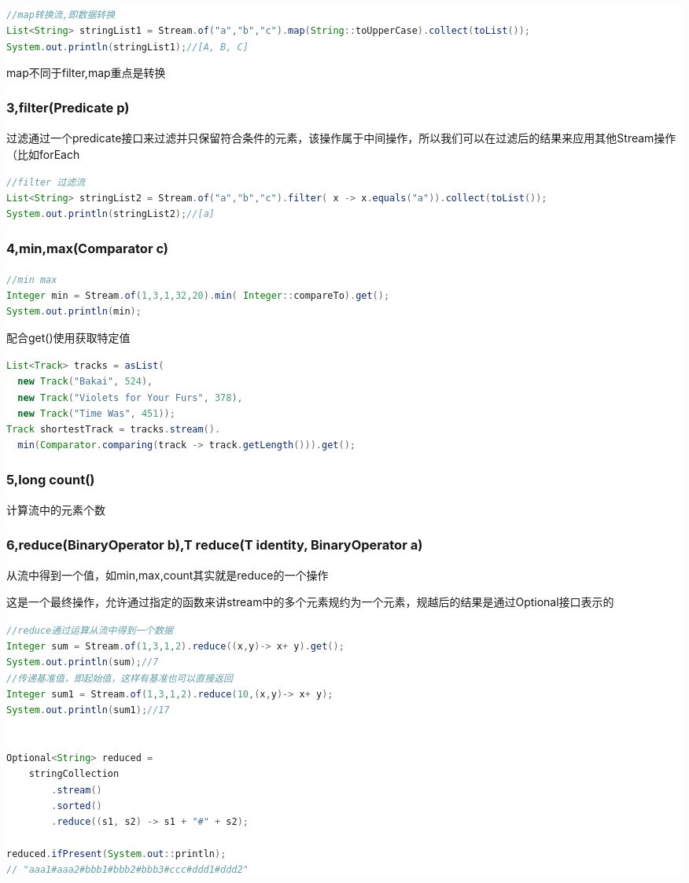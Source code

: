 ```java
//map转换流,即数据转换
List<String> stringList1 = Stream.of("a","b","c").map(String::toUpperCase).collect(toList());
System.out.println(stringList1);//[A, B, C]
```

map不同于filter,map重点是转换

### 3,filter(Predicate p)

过滤通过一个predicate接口来过滤并只保留符合条件的元素，该操作属于中间操作，所以我们可以在过滤后的结果来应用其他Stream操作（比如forEach

```java
//filter 过滤流
List<String> stringList2 = Stream.of("a","b","c").filter( x -> x.equals("a")).collect(toList());
System.out.println(stringList2);//[a]
```

### 4,min,max(Comparator c)

```java
//min max
Integer min = Stream.of(1,3,1,32,20).min( Integer::compareTo).get();
System.out.println(min);
```

配合get()使用获取特定值

```java
List<Track> tracks = asList(
  new Track("Bakai", 524),
  new Track("Violets for Your Furs", 378),
  new Track("Time Was", 451));  
Track shortestTrack = tracks.stream().
  min(Comparator.comparing(track -> track.getLength())).get();
```

### 5,long count()

计算流中的元素个数

### 6,reduce(BinaryOperator b),T reduce(T identity, BinaryOperator a)

从流中得到一个值，如min,max,count其实就是reduce的一个操作

这是一个最终操作，允许通过指定的函数来讲stream中的多个元素规约为一个元素，规越后的结果是通过Optional接口表示的

```java
//reduce通过运算从流中得到一个数据
Integer sum = Stream.of(1,3,1,2).reduce((x,y)-> x+ y).get();
System.out.println(sum);//7
//传递基准值，即起始值，这样有基准也可以直接返回
Integer sum1 = Stream.of(1,3,1,2).reduce(10,(x,y)-> x+ y);
System.out.println(sum1);//17


Optional<String> reduced =
    stringCollection
        .stream()
        .sorted()
        .reduce((s1, s2) -> s1 + "#" + s2);

reduced.ifPresent(System.out::println);
// "aaa1#aaa2#bbb1#bbb2#bbb3#ccc#ddd1#ddd2"
```


[Java8函数式编程]: Warburton，R.	"王群锋译 人民邮电出版社2015"